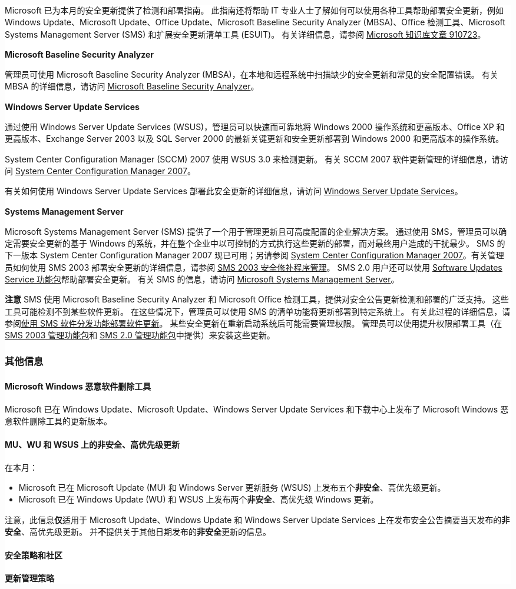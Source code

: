 Microsoft 已为本月的安全更新提供了检测和部署指南。 此指南还将帮助 IT 专业人士了解如何可以使用各种工具帮助部署安全更新，例如 Windows Update、Microsoft Update、Office Update、Microsoft Baseline Security Analyzer (MBSA)、Office 检测工具、Microsoft Systems Management Server (SMS) 和扩展安全更新清单工具 (ESUIT)。 有关详细信息，请参阅 [Microsoft 知识库文章 910723](http://support.microsoft.com/kb/910723)。

**Microsoft Baseline Security Analyzer**

管理员可使用 Microsoft Baseline Security Analyzer (MBSA)，在本地和远程系统中扫描缺少的安全更新和常见的安全配置错误。 有关 MBSA 的详细信息，请访问 [Microsoft Baseline Security Analyzer](http://go.microsoft.com/fwlink/?linkid=21134)。

**Windows Server Update Services**

通过使用 Windows Server Update Services (WSUS)，管理员可以快速而可靠地将 Windows 2000 操作系统和更高版本、Office XP 和更高版本、Exchange Server 2003 以及 SQL Server 2000 的最新关键更新和安全更新部署到 Windows 2000 和更高版本的操作系统。

System Center Configuration Manager (SCCM) 2007 使用 WSUS 3.0 来检测更新。 有关 SCCM 2007 软件更新管理的详细信息，请访问 [System Center Configuration Manager 2007](http://technet.microsoft.com/en-us/library/bb735860.aspx)。

有关如何使用 Windows Server Update Services 部署此安全更新的详细信息，请访问 [Windows Server Update Services](http://go.microsoft.com/fwlink/?linkid=50120)。

**Systems Management Server**

Microsoft Systems Management Server (SMS) 提供了一个用于管理更新且可高度配置的企业解决方案。 通过使用 SMS，管理员可以确定需要安全更新的基于 Windows 的系统，并在整个企业中以可控制的方式执行这些更新的部署，而对最终用户造成的干扰最少。 SMS 的下一版本 System Center Configuration Manager 2007 现已可用；另请参阅 [System Center Configuration Manager 2007](http://technet.microsoft.com/en-us/library/bb735860.aspx)。有关管理员如何使用 SMS 2003 部署安全更新的详细信息，请参阅 [SMS 2003 安全修补程序管理](http://go.microsoft.com/fwlink/?linkid=22939)。 SMS 2.0 用户还可以使用 [Software Updates Service 功能包](http://go.microsoft.com/fwlink/?linkid=33340)帮助部署安全更新。 有关 SMS 的信息，请访问 [Microsoft Systems Management Server](http://go.microsoft.com/fwlink/?linkid=21158)。

**注意** SMS 使用 Microsoft Baseline Security Analyzer 和 Microsoft Office 检测工具，提供对安全公告更新检测和部署的广泛支持。 这些工具可能检测不到某些软件更新。 在这些情况下，管理员可以使用 SMS 的清单功能将更新部署到特定系统上。 有关此过程的详细信息，请参阅[使用 SMS 软件分发功能部署软件更新](http://go.microsoft.com/fwlink/?linkid=33341)。 某些安全更新在重新启动系统后可能需要管理权限。 管理员可以使用提升权限部署工具（在 [SMS 2003 管理功能包](http://go.microsoft.com/fwlink/?linkid=33387)和 [SMS 2.0 管理功能包](http://go.microsoft.com/fwlink/?linkid=21161)中提供）来安装这些更新。

### 其他信息

#### Microsoft Windows 恶意软件删除工具

Microsoft 已在 Windows Update、Microsoft Update、Windows Server Update Services 和下载中心上发布了 Microsoft Windows 恶意软件删除工具的更新版本。

#### MU、WU 和 WSUS 上的非安全、高优先级更新

在本月：

-   Microsoft 已在 Microsoft Update (MU) 和 Windows Server 更新服务 (WSUS) 上发布五个**非安全**、高优先级更新。
-   Microsoft 已在 Windows Update (WU) 和 WSUS 上发布两个**非安全**、高优先级 Windows 更新。

注意，此信息**仅**适用于 Microsoft Update、Windows Update 和 Windows Server Update Services 上在发布安全公告摘要当天发布的**非安全**、高优先级更新。 并**不**提供关于其他日期发布的**非安全**更新的信息。

#### 安全策略和社区

**更新管理策略**
